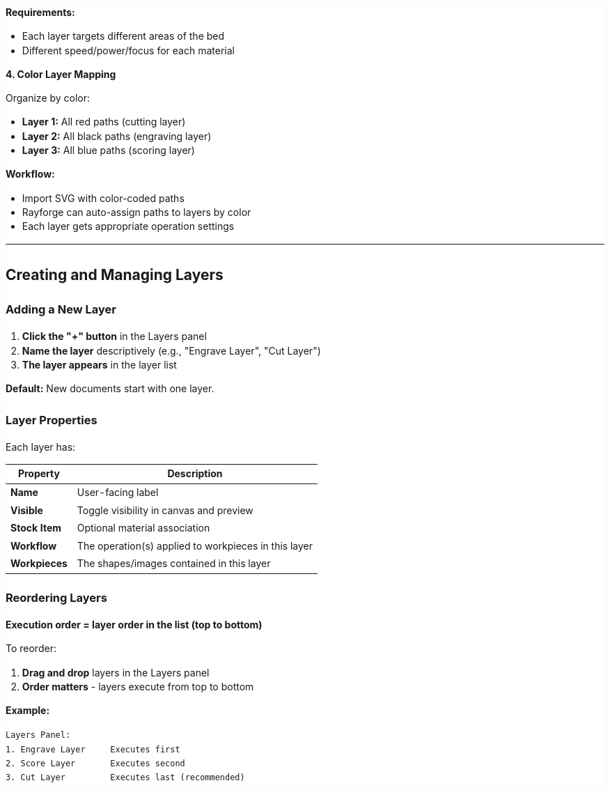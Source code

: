 **Requirements:**
- Each layer targets different areas of the bed
- Different speed/power/focus for each material

**4. Color Layer Mapping**

Organize by color:

- **Layer 1:** All red paths (cutting layer)
- **Layer 2:** All black paths (engraving layer)
- **Layer 3:** All blue paths (scoring layer)

**Workflow:**
- Import SVG with color-coded paths
- Rayforge can auto-assign paths to layers by color
- Each layer gets appropriate operation settings

---

## Creating and Managing Layers

### Adding a New Layer

1. **Click the "+" button** in the Layers panel
2. **Name the layer** descriptively (e.g., "Engrave Layer", "Cut Layer")
3. **The layer appears** in the layer list

**Default:** New documents start with one layer.

### Layer Properties

Each layer has:

| Property | Description |
|----------|-------------|
| **Name** | User-facing label |
| **Visible** | Toggle visibility in canvas and preview |
| **Stock Item** | Optional material association |
| **Workflow** | The operation(s) applied to workpieces in this layer |
| **Workpieces** | The shapes/images contained in this layer |

### Reordering Layers

**Execution order = layer order in the list (top to bottom)**

To reorder:

1. **Drag and drop** layers in the Layers panel
2. **Order matters** - layers execute from top to bottom

**Example:**
```
Layers Panel:
1. Engrave Layer     Executes first
2. Score Layer       Executes second
3. Cut Layer         Executes last (recommended)
```
